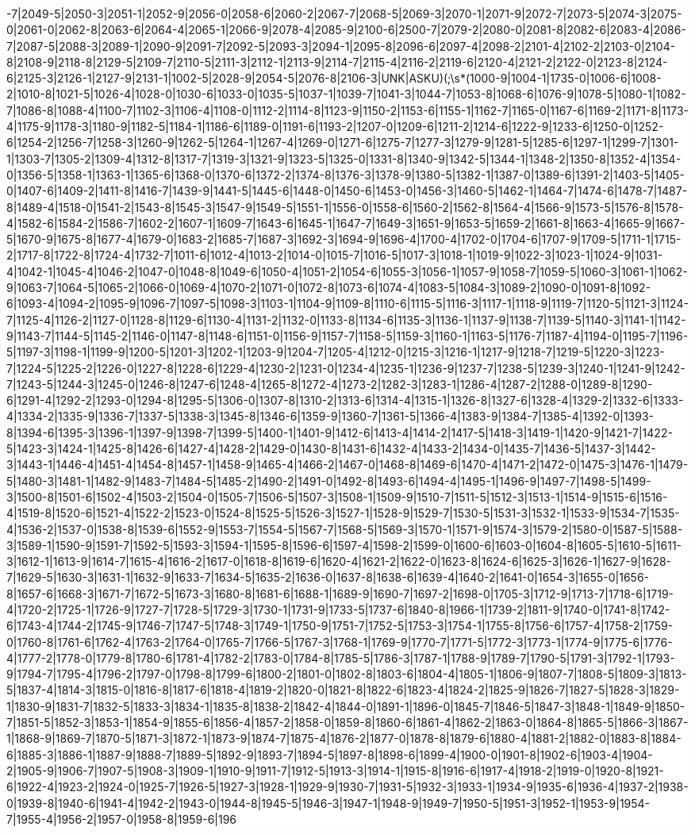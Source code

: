 -7|2049-5|2050-3|2051-1|2052-9|2056-0|2058-6|2060-2|2067-7|2068-5|2069-3|2070-1|2071-9|2072-7|2073-5|2074-3|2075-0|2061-0|2062-8|2063-6|2064-4|2065-1|2066-9|2078-4|2085-9|2100-6|2500-7|2079-2|2080-0|2081-8|2082-6|2083-4|2086-7|2087-5|2088-3|2089-1|2090-9|2091-7|2092-5|2093-3|2094-1|2095-8|2096-6|2097-4|2098-2|2101-4|2102-2|2103-0|2104-8|2108-9|2118-8|2129-5|2109-7|2110-5|2111-3|2112-1|2113-9|2114-7|2115-4|2116-2|2119-6|2120-4|2121-2|2122-0|2123-8|2124-6|2125-3|2126-1|2127-9|2131-1|1002-5|2028-9|2054-5|2076-8|2106-3|UNK|ASKU)(;\s*(1000-9|1004-1|1735-0|1006-6|1008-2|1010-8|1021-5|1026-4|1028-0|1030-6|1033-0|1035-5|1037-1|1039-7|1041-3|1044-7|1053-8|1068-6|1076-9|1078-5|1080-1|1082-7|1086-8|1088-4|1100-7|1102-3|1106-4|1108-0|1112-2|1114-8|1123-9|1150-2|1153-6|1155-1|1162-7|1165-0|1167-6|1169-2|1171-8|1173-4|1175-9|1178-3|1180-9|1182-5|1184-1|1186-6|1189-0|1191-6|1193-2|1207-0|1209-6|1211-2|1214-6|1222-9|1233-6|1250-0|1252-6|1254-2|1256-7|1258-3|1260-9|1262-5|1264-1|1267-4|1269-0|1271-6|1275-7|1277-3|1279-9|1281-5|1285-6|1297-1|1299-7|1301-1|1303-7|1305-2|1309-4|1312-8|1317-7|1319-3|1321-9|1323-5|1325-0|1331-8|1340-9|1342-5|1344-1|1348-2|1350-8|1352-4|1354-0|1356-5|1358-1|1363-1|1365-6|1368-0|1370-6|1372-2|1374-8|1376-3|1378-9|1380-5|1382-1|1387-0|1389-6|1391-2|1403-5|1405-0|1407-6|1409-2|1411-8|1416-7|1439-9|1441-5|1445-6|1448-0|1450-6|1453-0|1456-3|1460-5|1462-1|1464-7|1474-6|1478-7|1487-8|1489-4|1518-0|1541-2|1543-8|1545-3|1547-9|1549-5|1551-1|1556-0|1558-6|1560-2|1562-8|1564-4|1566-9|1573-5|1576-8|1578-4|1582-6|1584-2|1586-7|1602-2|1607-1|1609-7|1643-6|1645-1|1647-7|1649-3|1651-9|1653-5|1659-2|1661-8|1663-4|1665-9|1667-5|1670-9|1675-8|1677-4|1679-0|1683-2|1685-7|1687-3|1692-3|1694-9|1696-4|1700-4|1702-0|1704-6|1707-9|1709-5|1711-1|1715-2|1717-8|1722-8|1724-4|1732-7|1011-6|1012-4|1013-2|1014-0|1015-7|1016-5|1017-3|1018-1|1019-9|1022-3|1023-1|1024-9|1031-4|1042-1|1045-4|1046-2|1047-0|1048-8|1049-6|1050-4|1051-2|1054-6|1055-3|1056-1|1057-9|1058-7|1059-5|1060-3|1061-1|1062-9|1063-7|1064-5|1065-2|1066-0|1069-4|1070-2|1071-0|1072-8|1073-6|1074-4|1083-5|1084-3|1089-2|1090-0|1091-8|1092-6|1093-4|1094-2|1095-9|1096-7|1097-5|1098-3|1103-1|1104-9|1109-8|1110-6|1115-5|1116-3|1117-1|1118-9|1119-7|1120-5|1121-3|1124-7|1125-4|1126-2|1127-0|1128-8|1129-6|1130-4|1131-2|1132-0|1133-8|1134-6|1135-3|1136-1|1137-9|1138-7|1139-5|1140-3|1141-1|1142-9|1143-7|1144-5|1145-2|1146-0|1147-8|1148-6|1151-0|1156-9|1157-7|1158-5|1159-3|1160-1|1163-5|1176-7|1187-4|1194-0|1195-7|1196-5|1197-3|1198-1|1199-9|1200-5|1201-3|1202-1|1203-9|1204-7|1205-4|1212-0|1215-3|1216-1|1217-9|1218-7|1219-5|1220-3|1223-7|1224-5|1225-2|1226-0|1227-8|1228-6|1229-4|1230-2|1231-0|1234-4|1235-1|1236-9|1237-7|1238-5|1239-3|1240-1|1241-9|1242-7|1243-5|1244-3|1245-0|1246-8|1247-6|1248-4|1265-8|1272-4|1273-2|1282-3|1283-1|1286-4|1287-2|1288-0|1289-8|1290-6|1291-4|1292-2|1293-0|1294-8|1295-5|1306-0|1307-8|1310-2|1313-6|1314-4|1315-1|1326-8|1327-6|1328-4|1329-2|1332-6|1333-4|1334-2|1335-9|1336-7|1337-5|1338-3|1345-8|1346-6|1359-9|1360-7|1361-5|1366-4|1383-9|1384-7|1385-4|1392-0|1393-8|1394-6|1395-3|1396-1|1397-9|1398-7|1399-5|1400-1|1401-9|1412-6|1413-4|1414-2|1417-5|1418-3|1419-1|1420-9|1421-7|1422-5|1423-3|1424-1|1425-8|1426-6|1427-4|1428-2|1429-0|1430-8|1431-6|1432-4|1433-2|1434-0|1435-7|1436-5|1437-3|1442-3|1443-1|1446-4|1451-4|1454-8|1457-1|1458-9|1465-4|1466-2|1467-0|1468-8|1469-6|1470-4|1471-2|1472-0|1475-3|1476-1|1479-5|1480-3|1481-1|1482-9|1483-7|1484-5|1485-2|1490-2|1491-0|1492-8|1493-6|1494-4|1495-1|1496-9|1497-7|1498-5|1499-3|1500-8|1501-6|1502-4|1503-2|1504-0|1505-7|1506-5|1507-3|1508-1|1509-9|1510-7|1511-5|1512-3|1513-1|1514-9|1515-6|1516-4|1519-8|1520-6|1521-4|1522-2|1523-0|1524-8|1525-5|1526-3|1527-1|1528-9|1529-7|1530-5|1531-3|1532-1|1533-9|1534-7|1535-4|1536-2|1537-0|1538-8|1539-6|1552-9|1553-7|1554-5|1567-7|1568-5|1569-3|1570-1|1571-9|1574-3|1579-2|1580-0|1587-5|1588-3|1589-1|1590-9|1591-7|1592-5|1593-3|1594-1|1595-8|1596-6|1597-4|1598-2|1599-0|1600-6|1603-0|1604-8|1605-5|1610-5|1611-3|1612-1|1613-9|1614-7|1615-4|1616-2|1617-0|1618-8|1619-6|1620-4|1621-2|1622-0|1623-8|1624-6|1625-3|1626-1|1627-9|1628-7|1629-5|1630-3|1631-1|1632-9|1633-7|1634-5|1635-2|1636-0|1637-8|1638-6|1639-4|1640-2|1641-0|1654-3|1655-0|1656-8|1657-6|1668-3|1671-7|1672-5|1673-3|1680-8|1681-6|1688-1|1689-9|1690-7|1697-2|1698-0|1705-3|1712-9|1713-7|1718-6|1719-4|1720-2|1725-1|1726-9|1727-7|1728-5|1729-3|1730-1|1731-9|1733-5|1737-6|1840-8|1966-1|1739-2|1811-9|1740-0|1741-8|1742-6|1743-4|1744-2|1745-9|1746-7|1747-5|1748-3|1749-1|1750-9|1751-7|1752-5|1753-3|1754-1|1755-8|1756-6|1757-4|1758-2|1759-0|1760-8|1761-6|1762-4|1763-2|1764-0|1765-7|1766-5|1767-3|1768-1|1769-9|1770-7|1771-5|1772-3|1773-1|1774-9|1775-6|1776-4|1777-2|1778-0|1779-8|1780-6|1781-4|1782-2|1783-0|1784-8|1785-5|1786-3|1787-1|1788-9|1789-7|1790-5|1791-3|1792-1|1793-9|1794-7|1795-4|1796-2|1797-0|1798-8|1799-6|1800-2|1801-0|1802-8|1803-6|1804-4|1805-1|1806-9|1807-7|1808-5|1809-3|1813-5|1837-4|1814-3|1815-0|1816-8|1817-6|1818-4|1819-2|1820-0|1821-8|1822-6|1823-4|1824-2|1825-9|1826-7|1827-5|1828-3|1829-1|1830-9|1831-7|1832-5|1833-3|1834-1|1835-8|1838-2|1842-4|1844-0|1891-1|1896-0|1845-7|1846-5|1847-3|1848-1|1849-9|1850-7|1851-5|1852-3|1853-1|1854-9|1855-6|1856-4|1857-2|1858-0|1859-8|1860-6|1861-4|1862-2|1863-0|1864-8|1865-5|1866-3|1867-1|1868-9|1869-7|1870-5|1871-3|1872-1|1873-9|1874-7|1875-4|1876-2|1877-0|1878-8|1879-6|1880-4|1881-2|1882-0|1883-8|1884-6|1885-3|1886-1|1887-9|1888-7|1889-5|1892-9|1893-7|1894-5|1897-8|1898-6|1899-4|1900-0|1901-8|1902-6|1903-4|1904-2|1905-9|1906-7|1907-5|1908-3|1909-1|1910-9|1911-7|1912-5|1913-3|1914-1|1915-8|1916-6|1917-4|1918-2|1919-0|1920-8|1921-6|1922-4|1923-2|1924-0|1925-7|1926-5|1927-3|1928-1|1929-9|1930-7|1931-5|1932-3|1933-1|1934-9|1935-6|1936-4|1937-2|1938-0|1939-8|1940-6|1941-4|1942-2|1943-0|1944-8|1945-5|1946-3|1947-1|1948-9|1949-7|1950-5|1951-3|1952-1|1953-9|1954-7|1955-4|1956-2|1957-0|1958-8|1959-6|196